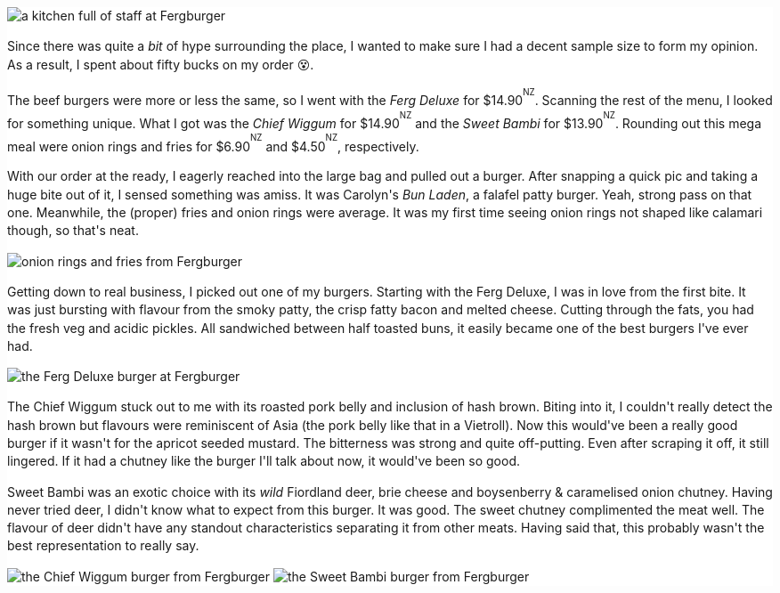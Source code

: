 <div class="imageset">
	<img src="{{ baseurl }}/assets/luantics/P027/P027NZ31.jpg" alt="a kitchen full of staff at Fergburger"/>
</div>

Since there was quite a _bit_ of hype surrounding the place, I wanted to make sure I had a decent sample size to form my opinion. As a result, I spent about fifty bucks on my order :dizzy_face:.

The beef burgers were more or less the same, so I went with the _Ferg Deluxe_ for $14.90<sup><sup>NZ</sup></sup>. Scanning the rest of the menu, I looked for something unique. What I got was the _Chief Wiggum_ for $14.90<sup><sup>NZ</sup></sup> and the _Sweet Bambi_ for $13.90<sup><sup>NZ</sup></sup>. Rounding out this mega meal were onion rings and fries for $6.90<sup><sup>NZ</sup></sup> and $4.50<sup><sup>NZ</sup></sup>, respectively.

With our order at the ready, I eagerly reached into the large bag and pulled out a burger. After snapping a quick pic and taking a huge bite out of it, I sensed something was amiss. It was Carolyn's _Bun Laden_, a falafel patty burger. Yeah, strong pass on that one. Meanwhile, the (proper) fries and onion rings were average. It was my first time seeing onion rings not shaped like calamari though, so that's neat. 

<div class="imageset">
	<div class="row">
		<img src="{{ baseurl }}/assets/luantics/P027/P027NZ33a.jpg" alt="onion rings and fries from Fergburger" class="half"/>
		<img src="{{ baseurl }}/assets/luantics/P027/P027NZ33b.jpg" alt="" class="half"/>
	</div>
</div>

Getting down to real business, I picked out one of my burgers. Starting with the Ferg Deluxe, I was in love from the first bite. It was just bursting with flavour from the smoky patty, the crisp fatty bacon and melted cheese. Cutting through the fats, you had the fresh veg and acidic pickles. All sandwiched between half toasted buns, it easily became one of the best burgers I've ever had. 

<div class="imageset">
	<img src="{{ baseurl }}/assets/luantics/P027/P027NZ32.jpg" alt="the Ferg Deluxe burger at Fergburger"/>
</div>

The Chief Wiggum stuck out to me with its roasted pork belly and inclusion of hash brown. Biting into it, I couldn't really detect the hash brown but flavours were reminiscent of Asia (the pork belly like that in a Vietroll). Now this would've been a really good burger if it wasn't for the apricot seeded mustard. The bitterness was strong and quite off-putting. Even after scraping it off, it still lingered. If it had a chutney like the burger I'll talk about now, it would've been so good.

Sweet Bambi was an exotic choice with its _wild_ Fiordland deer, brie cheese and boysenberry & caramelised onion chutney. Having never tried deer, I didn't know what to expect from this burger. It was good. The sweet chutney complimented the meat well. The flavour of deer didn't have any standout characteristics separating it from other meats. Having said that, this probably wasn't the best representation to really say. 

<div class="imageset">
	<div class="row">
		<img src="{{ baseurl }}/assets/luantics/P027/P027NZ34a.jpg" alt="the Chief Wiggum burger from Fergburger" class="half"/>
		<img src="{{ baseurl }}/assets/luantics/P027/P027NZ34b.jpg" alt="the Sweet Bambi burger from Fergburger" class="half"/>
	</div>
</div>
